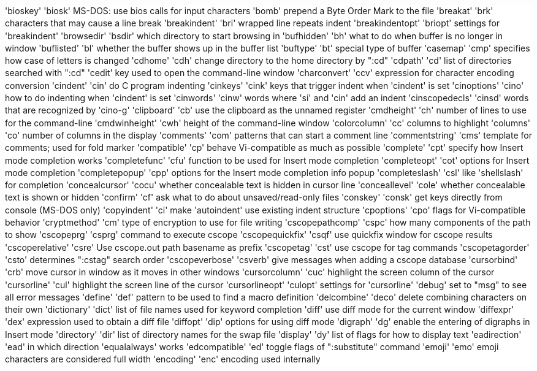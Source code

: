'bioskey'        'biosk'   MS-DOS: use bios calls for input characters
'bomb'                      prepend a Byte Order Mark to the file
'breakat'        'brk'     characters that may cause a line break
'breakindent'        'bri'     wrapped line repeats indent
'breakindentopt'  'briopt'  settings for 'breakindent'
'browsedir'        'bsdir'   which directory to start browsing in
'bufhidden'        'bh'          what to do when buffer is no longer in window
'buflisted'        'bl'          whether the buffer shows up in the buffer list
'buftype'        'bt'          special type of buffer
'casemap'        'cmp'     specifies how case of letters is changed
'cdhome'        'cdh'          change directory to the home directory by ":cd"
'cdpath'        'cd'          list of directories searched with ":cd"
'cedit'                      key used to open the command-line window
'charconvert'        'ccv'     expression for character encoding conversion
'cindent'        'cin'     do C program indenting
'cinkeys'        'cink'    keys that trigger indent when 'cindent' is set
'cinoptions'        'cino'    how to do indenting when 'cindent' is set
'cinwords'        'cinw'    words where 'si' and 'cin' add an indent
'cinscopedecls'        'cinsd'   words that are recognized by 'cino-g'
'clipboard'        'cb'          use the clipboard as the unnamed register
'cmdheight'        'ch'          number of lines to use for the command-line
'cmdwinheight'        'cwh'     height of the command-line window
'colorcolumn'        'cc'          columns to highlight
'columns'        'co'          number of columns in the display
'comments'        'com'     patterns that can start a comment line
'commentstring'   'cms'     template for comments; used for fold marker
'compatible'        'cp'          behave Vi-compatible as much as possible
'complete'        'cpt'     specify how Insert mode completion works
'completefunc'        'cfu'     function to be used for Insert mode completion
'completeopt'        'cot'     options for Insert mode completion
'completepopup'        'cpp'     options for the Insert mode completion info popup
'completeslash'        'csl'          like 'shellslash' for completion
'concealcursor'        'cocu'    whether concealable text is hidden in cursor line
'conceallevel'        'cole'    whether concealable text is shown or hidden
'confirm'        'cf'          ask what to do about unsaved/read-only files
'conskey'        'consk'   get keys directly from console (MS-DOS only)
'copyindent'        'ci'          make 'autoindent' use existing indent structure
'cpoptions'        'cpo'     flags for Vi-compatible behavior
'cryptmethod'        'cm'          type of encryption to use for file writing
'cscopepathcomp'  'cspc'    how many components of the path to show
'cscopeprg'       'csprg'   command to execute cscope
'cscopequickfix'  'csqf'    use quickfix window for cscope results
'cscoperelative'  'csre'    Use cscope.out path basename as prefix
'cscopetag'       'cst'     use cscope for tag commands
'cscopetagorder'  'csto'    determines ":cstag" search order
'cscopeverbose'   'csverb'  give messages when adding a cscope database
'cursorbind'        'crb'     move cursor in window as it moves in other windows
'cursorcolumn'        'cuc'          highlight the screen column of the cursor
'cursorline'        'cul'          highlight the screen line of the cursor
'cursorlineopt'        'culopt'  settings for 'cursorline'
'debug'                      set to "msg" to see all error messages
'define'        'def'     pattern to be used to find a macro definition
'delcombine'        'deco'    delete combining characters on their own
'dictionary'        'dict'    list of file names used for keyword completion
'diff'                      use diff mode for the current window
'diffexpr'        'dex'     expression used to obtain a diff file
'diffopt'        'dip'     options for using diff mode
'digraph'        'dg'          enable the entering of digraphs in Insert mode
'directory'        'dir'     list of directory names for the swap file
'display'        'dy'          list of flags for how to display text
'eadirection'        'ead'     in which direction 'equalalways' works
'edcompatible'        'ed'          toggle flags of ":substitute" command
'emoji'              'emo'          emoji characters are considered full width
'encoding'        'enc'     encoding used internally